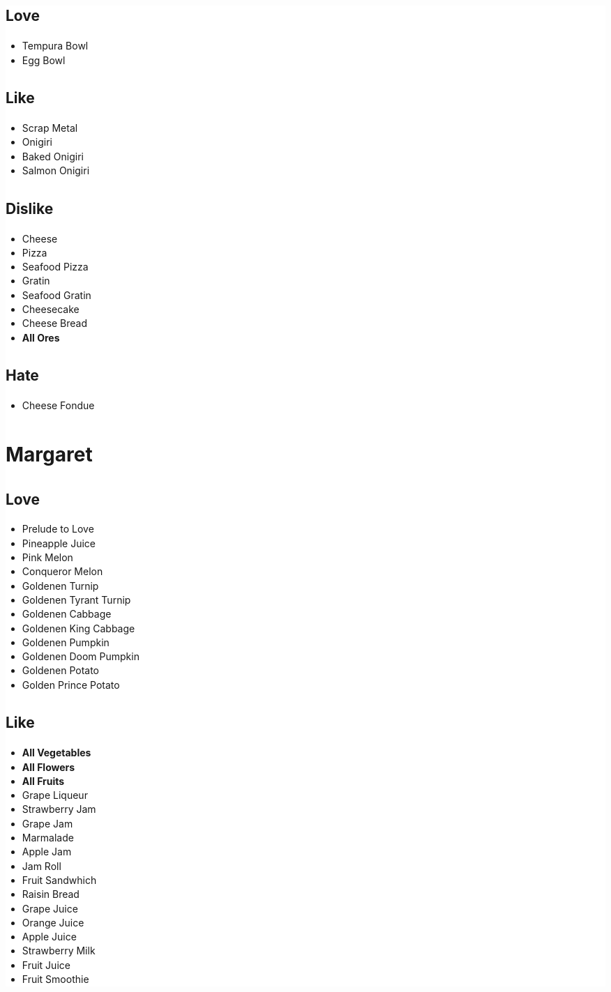 ## Love
* Tempura Bowl
* Egg Bowl

## Like
* Scrap Metal
* Onigiri
* Baked Onigiri
* Salmon Onigiri

## Dislike
* Cheese
* Pizza
* Seafood Pizza
* Gratin
* Seafood Gratin
* Cheesecake
* Cheese Bread
* **All Ores**

## Hate
* Cheese Fondue


# Margaret

## Love
* Prelude to Love
* Pineapple Juice
* Pink Melon
* Conqueror Melon
* Goldenen Turnip
* Goldenen Tyrant Turnip
* Goldenen Cabbage
* Goldenen King Cabbage
* Goldenen Pumpkin
* Goldenen Doom Pumpkin
* Goldenen Potato
* Golden Prince Potato

## Like
* **All Vegetables**
* **All Flowers**
* **All Fruits**
* Grape Liqueur
* Strawberry Jam
* Grape Jam
* Marmalade
* Apple Jam
* Jam Roll
* Fruit Sandwhich
* Raisin Bread
* Grape Juice
* Orange Juice
* Apple Juice
* Strawberry Milk
* Fruit Juice
* Fruit Smoothie 